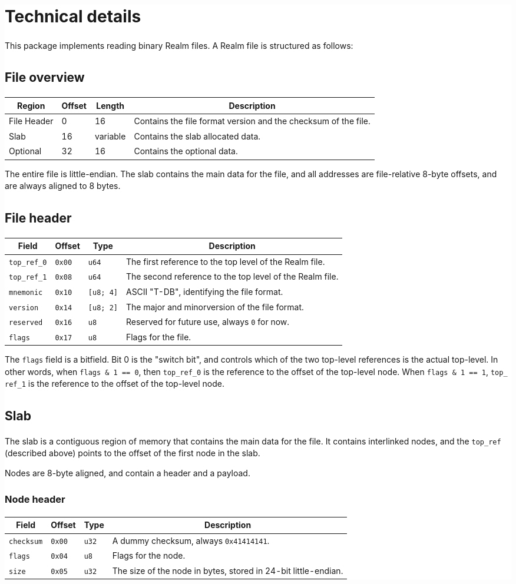 # Technical details

This package implements reading binary Realm files. A Realm file is structured
as follows:

## File overview

| Region      | Offset | Length   | Description                                                    |
| ----------- | ------ | -------- | -------------------------------------------------------------- |
| File Header | 0      | 16       | Contains the file format version and the checksum of the file. |
| Slab        | 16     | variable | Contains the slab allocated data.                              |
| Optional    | 32     | 16       | Contains the optional data.                                    |

The entire file is little-endian. The slab contains the main data for the file,
and all addresses are file-relative 8-byte offsets, and are always aligned to 8
bytes.

## File header

| Field       | Offset | Type      | Description                                              |
| ----------- | ------ | --------- | -------------------------------------------------------- |
| `top_ref_0` | `0x00` | `u64`     | The first reference to the top level of the Realm file.  |
| `top_ref_1` | `0x08` | `u64`     | The second reference to the top level of the Realm file. |
| `mnemonic`  | `0x10` | `[u8; 4]` | ASCII "T-DB", identifying the file format.               |
| `version`   | `0x14` | `[u8; 2]` | The major and minorversion of the file format.           |
| `reserved`  | `0x16` | `u8`      | Reserved for future use, always `0` for now.             |
| `flags`     | `0x17` | `u8`      | Flags for the file.                                      |

The `flags` field is a bitfield. Bit 0 is the "switch bit", and controls which
of the two top-level references is the actual top-level. In other words, when
`flags & 1 == 0`, then `top_ref_0` is the reference to the offset of the
top-level node. When `flags & 1 == 1`, `top_ref_1` is the reference to the
offset of the top-level node.

## Slab

The slab is a contiguous region of memory that contains the main data for the
file. It contains interlinked nodes, and the `top_ref` (described above) points
to the offset of the first node in the slab.

Nodes are 8-byte aligned, and contain a header and a payload.

### Node header

| Field      | Offset | Type  | Description                                                    |
| ---------- | ------ | ----- | -------------------------------------------------------------- |
| `checksum` | `0x00` | `u32` | A dummy checksum, always `0x41414141`.                         |
| `flags`    | `0x04` | `u8`  | Flags for the node.                                            |
| `size`     | `0x05` | `u32` | The size of the node in bytes, stored in 24-bit little-endian. |
